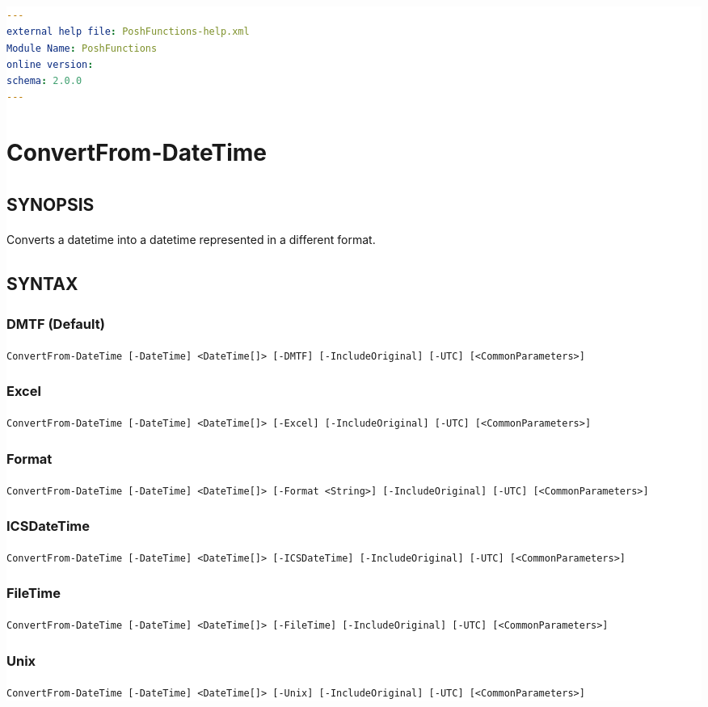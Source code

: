 ```yaml
---
external help file: PoshFunctions-help.xml
Module Name: PoshFunctions
online version:
schema: 2.0.0
---
```


# ConvertFrom-DateTime

## SYNOPSIS
Converts a datetime into a datetime represented in a different format.

## SYNTAX

### DMTF (Default)
```
ConvertFrom-DateTime [-DateTime] <DateTime[]> [-DMTF] [-IncludeOriginal] [-UTC] [<CommonParameters>]
```

### Excel
```
ConvertFrom-DateTime [-DateTime] <DateTime[]> [-Excel] [-IncludeOriginal] [-UTC] [<CommonParameters>]
```

### Format
```
ConvertFrom-DateTime [-DateTime] <DateTime[]> [-Format <String>] [-IncludeOriginal] [-UTC] [<CommonParameters>]
```

### ICSDateTime
```
ConvertFrom-DateTime [-DateTime] <DateTime[]> [-ICSDateTime] [-IncludeOriginal] [-UTC] [<CommonParameters>]
```

### FileTime
```
ConvertFrom-DateTime [-DateTime] <DateTime[]> [-FileTime] [-IncludeOriginal] [-UTC] [<CommonParameters>]
```

### Unix
```
ConvertFrom-DateTime [-DateTime] <DateTime[]> [-Unix] [-IncludeOriginal] [-UTC] [<CommonParameters>]
```
